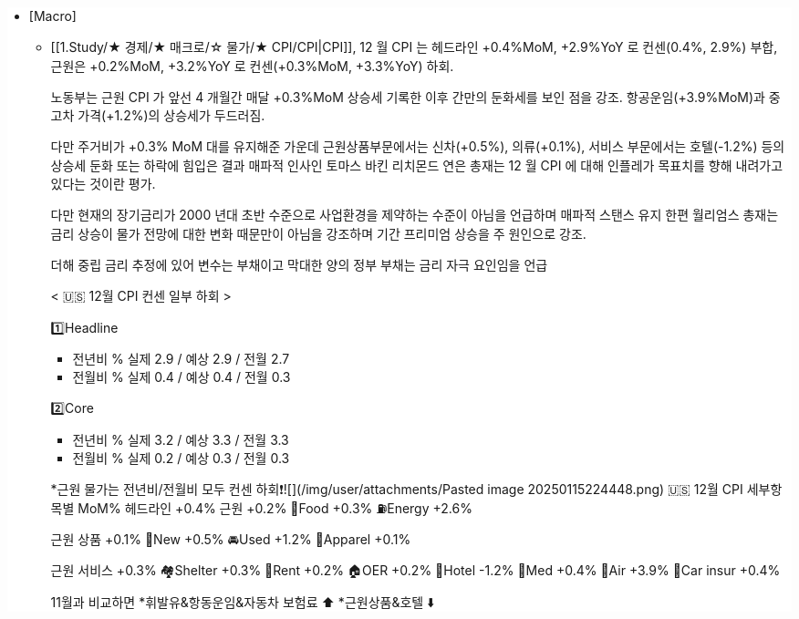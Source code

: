 




- [Macro]
	- [[1.Study/★ 경제/★ 매크로/☆ 물가/★ CPI/CPI\|CPI]], 12 월 CPI 는 헤드라인 +0.4%MoM, +2.9%YoY 로 컨센(0.4%, 2.9%) 부합, 근원은 +0.2%MoM, +3.2%YoY 로 컨센(+0.3%MoM, +3.3%YoY) 하회. 
	  
	  노동부는 근원 CPI 가 앞선 4 개월간 매달 +0.3%MoM 상승세 기록한 이후 간만의 둔화세를 보인 점을 강조. 항공운임(+3.9%MoM)과 중고차 가격(+1.2%)의 상승세가 두드러짐. 
	  
	  다만 주거비가 +0.3% MoM 대를 유지해준 가운데 근원상품부문에서는 신차(+0.5%), 의류(+0.1%), 서비스 부문에서는 호텔(-1.2%) 등의 상승세 둔화 또는 하락에 힘입은 결과 매파적 인사인 토마스 바킨 리치몬드 연은 총재는 12 월 CPI 에 대해 인플레가 목표치를 향해 내려가고 있다는 것이란 평가. 
	  
	  다만 현재의 장기금리가 2000 년대 초반 수준으로 사업환경을 제약하는 수준이 아님을 언급하며 매파적 스탠스 유지 한편 월리엄스 총재는 금리 상승이 물가 전망에 대한 변화 때문만이 아님을 강조하며 기간 프리미엄 상승을 주 원인으로 강조. 
	  
	  더해 중립 금리 추정에 있어 변수는 부채이고 막대한 양의 정부 부채는 금리 자극 요인임을 언급
	  
	  < 🇺🇸 12월 CPI 컨센 일부 하회 >
		
		1️⃣Headline
		- 전년비 %
		실제 2.9 / 예상 2.9 / 전월 2.7
		- 전월비 %
		실제 0.4 / 예상 0.4 / 전월 0.3
		
		2️⃣Core
		- 전년비 %
		실제 3.2 / 예상 3.3 / 전월 3.3
		- 전월비 %
		실제 0.2 / 예상 0.3 / 전월 0.3
		
		*근원 물가는 전년비/전월비 모두 컨센 하회❗️![](/img/user/attachments/Pasted image 20250115224448.png)
		🇺🇸 12월 CPI 세부항목별 MoM%
		헤드라인 +0.4%
		근원 +0.2%
		🍲Food +0.3%
		⛽️Energy +2.6% 
		
		근원 상품 +0.1%
		🚗New  +0.5%
		🚘Used +1.2%
		👕Apparel +0.1%
		  
		근원 서비스 +0.3%
		🏘️Shelter +0.3%
		  🏡Rent +0.2%
		  🏠OER +0.2%
		  🏨Hotel -1.2%
		🏥Med +0.4%
		🛫Air +3.9%
		📜Car insur +0.4%
		
		11월과 비교하면
		*휘발유&항동운임&자동차 보험료 ⬆️
		*근원상품&호텔 ⬇️
		